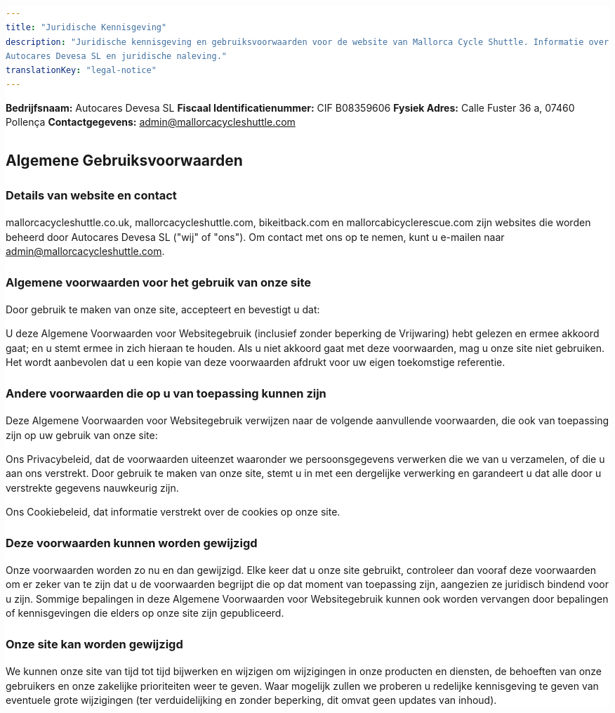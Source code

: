 ```yaml
---
title: "Juridische Kennisgeving"
description: "Juridische kennisgeving en gebruiksvoorwaarden voor de website van Mallorca Cycle Shuttle. Informatie over Autocares Devesa SL en juridische naleving."
translationKey: "legal-notice"
---
```


**Bedrijfsnaam:** Autocares Devesa SL
**Fiscaal Identificatienummer:** CIF B08359606
**Fysiek Adres:** Calle Fuster 36 a, 07460 Pollença
**Contactgegevens:** admin@mallorcacycleshuttle.com

## Algemene Gebruiksvoorwaarden

### Details van website en contact

mallorcacycleshuttle.co.uk, mallorcacycleshuttle.com, bikeitback.com en mallorcabicyclerescue.com zijn websites die worden beheerd door Autocares Devesa SL ("wij" of "ons"). Om contact met ons op te nemen, kunt u e-mailen naar admin@mallorcacycleshuttle.com.

### Algemene voorwaarden voor het gebruik van onze site

Door gebruik te maken van onze site, accepteert en bevestigt u dat:

U deze Algemene Voorwaarden voor Websitegebruik (inclusief zonder beperking de Vrijwaring) hebt gelezen en ermee akkoord gaat; en u stemt ermee in zich hieraan te houden. Als u niet akkoord gaat met deze voorwaarden, mag u onze site niet gebruiken. Het wordt aanbevolen dat u een kopie van deze voorwaarden afdrukt voor uw eigen toekomstige referentie.

### Andere voorwaarden die op u van toepassing kunnen zijn

Deze Algemene Voorwaarden voor Websitegebruik verwijzen naar de volgende aanvullende voorwaarden, die ook van toepassing zijn op uw gebruik van onze site:

Ons Privacybeleid, dat de voorwaarden uiteenzet waaronder we persoonsgegevens verwerken die we van u verzamelen, of die u aan ons verstrekt. Door gebruik te maken van onze site, stemt u in met een dergelijke verwerking en garandeert u dat alle door u verstrekte gegevens nauwkeurig zijn.

Ons Cookiebeleid, dat informatie verstrekt over de cookies op onze site.

### Deze voorwaarden kunnen worden gewijzigd

Onze voorwaarden worden zo nu en dan gewijzigd. Elke keer dat u onze site gebruikt, controleer dan vooraf deze voorwaarden om er zeker van te zijn dat u de voorwaarden begrijpt die op dat moment van toepassing zijn, aangezien ze juridisch bindend voor u zijn. Sommige bepalingen in deze Algemene Voorwaarden voor Websitegebruik kunnen ook worden vervangen door bepalingen of kennisgevingen die elders op onze site zijn gepubliceerd.

### Onze site kan worden gewijzigd

We kunnen onze site van tijd tot tijd bijwerken en wijzigen om wijzigingen in onze producten en diensten, de behoeften van onze gebruikers en onze zakelijke prioriteiten weer te geven. Waar mogelijk zullen we proberen u redelijke kennisgeving te geven van eventuele grote wijzigingen (ter verduidelijking en zonder beperking, dit omvat geen updates van inhoud).
